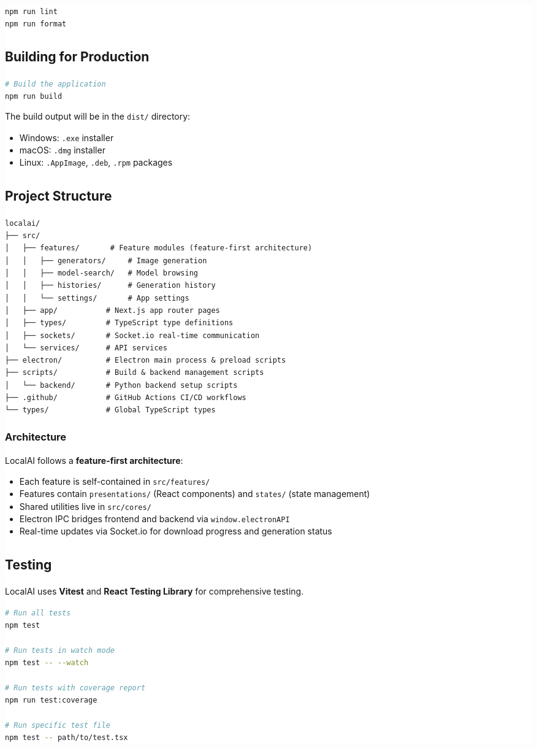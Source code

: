 ```bash
npm run lint
npm run format
```

## Building for Production

```bash
# Build the application
npm run build
```

The build output will be in the `dist/` directory:

- Windows: `.exe` installer
- macOS: `.dmg` installer
- Linux: `.AppImage`, `.deb`, `.rpm` packages

## Project Structure

```
localai/
├── src/
│   ├── features/       # Feature modules (feature-first architecture)
│   │   ├── generators/     # Image generation
│   │   ├── model-search/   # Model browsing
│   │   ├── histories/      # Generation history
│   │   └── settings/       # App settings
│   ├── app/           # Next.js app router pages
│   ├── types/         # TypeScript type definitions
│   ├── sockets/       # Socket.io real-time communication
│   └── services/      # API services
├── electron/          # Electron main process & preload scripts
├── scripts/           # Build & backend management scripts
│   └── backend/       # Python backend setup scripts
├── .github/           # GitHub Actions CI/CD workflows
└── types/             # Global TypeScript types
```

### Architecture

LocalAI follows a **feature-first architecture**:

- Each feature is self-contained in `src/features/`
- Features contain `presentations/` (React components) and `states/` (state management)
- Shared utilities live in `src/cores/`
- Electron IPC bridges frontend and backend via `window.electronAPI`
- Real-time updates via Socket.io for download progress and generation status

## Testing

LocalAI uses **Vitest** and **React Testing Library** for comprehensive testing.

```bash
# Run all tests
npm test

# Run tests in watch mode
npm test -- --watch

# Run tests with coverage report
npm run test:coverage

# Run specific test file
npm test -- path/to/test.tsx
```
